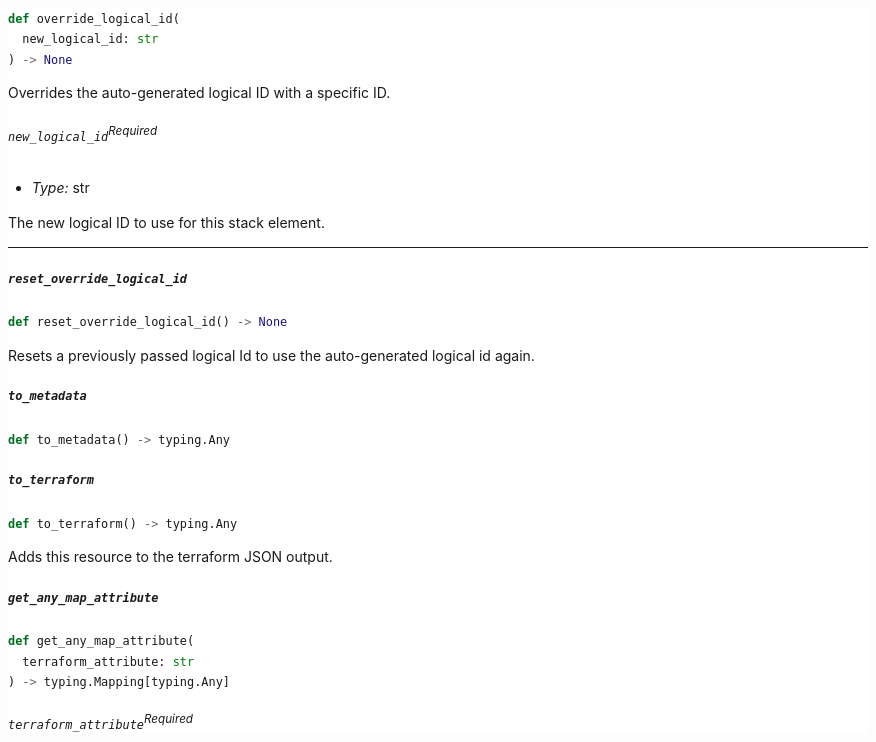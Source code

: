 ```python
def override_logical_id(
  new_logical_id: str
) -> None
```

Overrides the auto-generated logical ID with a specific ID.

###### `new_logical_id`<sup>Required</sup> <a name="new_logical_id" id="rhizo-co-terraform-provider-lacework.alertChannelCiscoWebex.AlertChannelCiscoWebex.overrideLogicalId.parameter.newLogicalId"></a>

- *Type:* str

The new logical ID to use for this stack element.

---

##### `reset_override_logical_id` <a name="reset_override_logical_id" id="rhizo-co-terraform-provider-lacework.alertChannelCiscoWebex.AlertChannelCiscoWebex.resetOverrideLogicalId"></a>

```python
def reset_override_logical_id() -> None
```

Resets a previously passed logical Id to use the auto-generated logical id again.

##### `to_metadata` <a name="to_metadata" id="rhizo-co-terraform-provider-lacework.alertChannelCiscoWebex.AlertChannelCiscoWebex.toMetadata"></a>

```python
def to_metadata() -> typing.Any
```

##### `to_terraform` <a name="to_terraform" id="rhizo-co-terraform-provider-lacework.alertChannelCiscoWebex.AlertChannelCiscoWebex.toTerraform"></a>

```python
def to_terraform() -> typing.Any
```

Adds this resource to the terraform JSON output.

##### `get_any_map_attribute` <a name="get_any_map_attribute" id="rhizo-co-terraform-provider-lacework.alertChannelCiscoWebex.AlertChannelCiscoWebex.getAnyMapAttribute"></a>

```python
def get_any_map_attribute(
  terraform_attribute: str
) -> typing.Mapping[typing.Any]
```

###### `terraform_attribute`<sup>Required</sup> <a name="terraform_attribute" id="rhizo-co-terraform-provider-lacework.alertChannelCiscoWebex.AlertChannelCiscoWebex.getAnyMapAttribute.parameter.terraformAttribute"></a>
